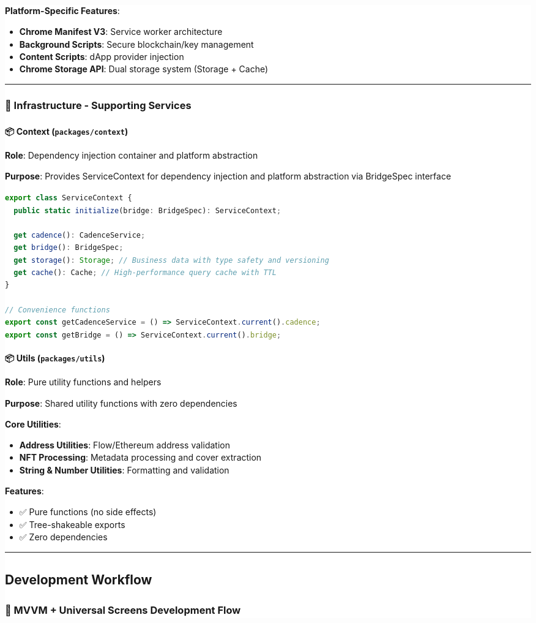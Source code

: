 **Platform-Specific Features**:

- **Chrome Manifest V3**: Service worker architecture
- **Background Scripts**: Secure blockchain/key management
- **Content Scripts**: dApp provider injection
- **Chrome Storage API**: Dual storage system (Storage + Cache)

---

### 🔧 Infrastructure - Supporting Services

#### 📦 Context (`packages/context`)

**Role**: Dependency injection container and platform abstraction

**Purpose**: Provides ServiceContext for dependency injection and platform
abstraction via BridgeSpec interface

```typescript
export class ServiceContext {
  public static initialize(bridge: BridgeSpec): ServiceContext;

  get cadence(): CadenceService;
  get bridge(): BridgeSpec;
  get storage(): Storage; // Business data with type safety and versioning
  get cache(): Cache; // High-performance query cache with TTL
}

// Convenience functions
export const getCadenceService = () => ServiceContext.current().cadence;
export const getBridge = () => ServiceContext.current().bridge;
```

#### 📦 Utils (`packages/utils`)

**Role**: Pure utility functions and helpers

**Purpose**: Shared utility functions with zero dependencies

**Core Utilities**:

- **Address Utilities**: Flow/Ethereum address validation
- **NFT Processing**: Metadata processing and cover extraction
- **String & Number Utilities**: Formatting and validation

**Features**:

- ✅ Pure functions (no side effects)
- ✅ Tree-shakeable exports
- ✅ Zero dependencies

---

## Development Workflow

### 🔄 MVVM + Universal Screens Development Flow

